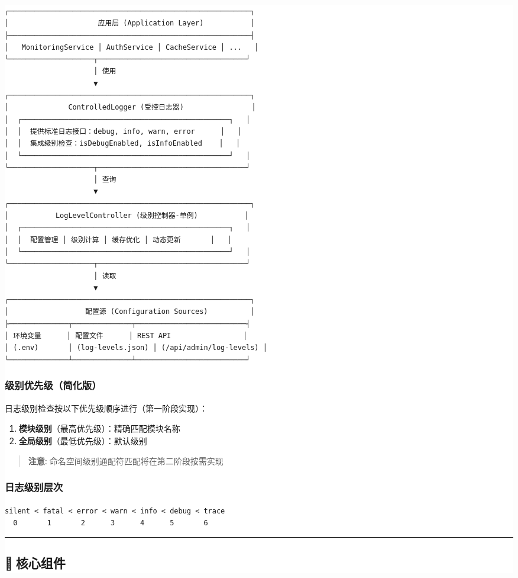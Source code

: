 ```
┌─────────────────────────────────────────────────────────┐
│                     应用层 (Application Layer)           │
├─────────────────────────────────────────────────────────┤
│   MonitoringService │ AuthService │ CacheService │ ...   │
└────────────────────┬───────────────────────────────────┘
                     │ 使用
                     ▼
┌─────────────────────────────────────────────────────────┐
│              ControlledLogger (受控日志器)                │
│  ┌─────────────────────────────────────────────────┐   │
│  │  提供标准日志接口：debug, info, warn, error      │   │
│  │  集成级别检查：isDebugEnabled, isInfoEnabled    │   │
│  └─────────────────────────────────────────────────┘   │
└────────────────────┬───────────────────────────────────┘
                     │ 查询
                     ▼
┌─────────────────────────────────────────────────────────┐
│           LogLevelController (级别控制器-单例)           │
│  ┌─────────────────────────────────────────────────┐   │
│  │  配置管理 │ 级别计算 │ 缓存优化 │ 动态更新       │   │
│  └─────────────────────────────────────────────────┘   │
└────────────────────┬───────────────────────────────────┘
                     │ 读取
                     ▼
┌─────────────────────────────────────────────────────────┐
│                  配置源 (Configuration Sources)          │
├──────────────┬──────────────┬──────────────────────────┤
│ 环境变量      │ 配置文件      │ REST API                 │
│ (.env)       │ (log-levels.json) │ (/api/admin/log-levels) │
└──────────────┴──────────────┴──────────────────────────┘
```

### 级别优先级（简化版）

日志级别检查按以下优先级顺序进行（第一阶段实现）：

1. **模块级别**（最高优先级）：精确匹配模块名称
2. **全局级别**（最低优先级）：默认级别

> **注意**: 命名空间级别通配符匹配将在第二阶段按需实现

### 日志级别层次

```
silent < fatal < error < warn < info < debug < trace
  0       1       2      3      4      5       6
```

---

## 🔧 核心组件
